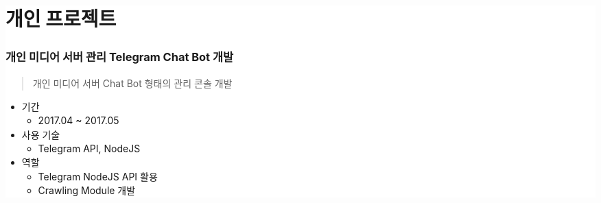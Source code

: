 # 개인 프로젝트
### 개인 미디어 서버 관리 Telegram Chat Bot 개발
> 개인 미디어 서버 Chat Bot 형태의 관리 콘솔 개발

- 기간
  * 2017.04 ~ 2017.05
- 사용 기술
  * Telegram API, NodeJS
- 역할
  * Telegram NodeJS API 활용
  * Crawling Module 개발
